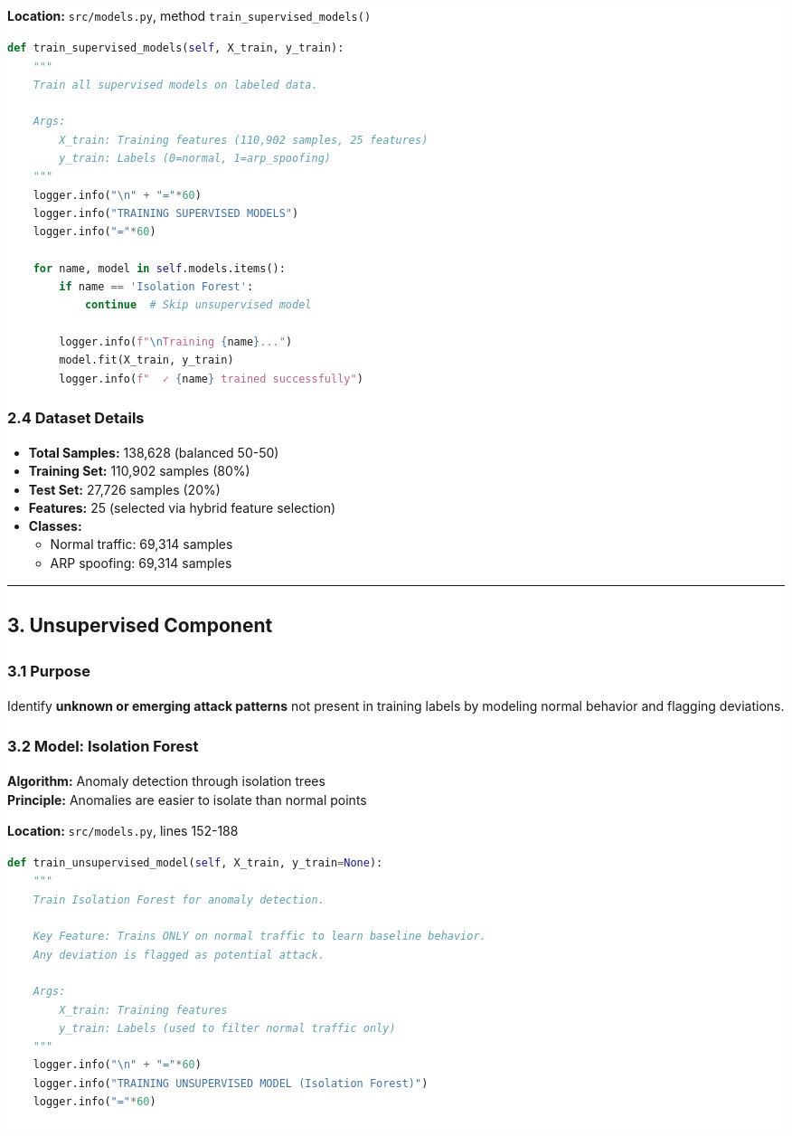 **Location:** `src/models.py`, method `train_supervised_models()`

```python
def train_supervised_models(self, X_train, y_train):
    """
    Train all supervised models on labeled data.
    
    Args:
        X_train: Training features (110,902 samples, 25 features)
        y_train: Labels (0=normal, 1=arp_spoofing)
    """
    logger.info("\n" + "="*60)
    logger.info("TRAINING SUPERVISED MODELS")
    logger.info("="*60)
    
    for name, model in self.models.items():
        if name == 'Isolation Forest':
            continue  # Skip unsupervised model
        
        logger.info(f"\nTraining {name}...")
        model.fit(X_train, y_train)
        logger.info(f"  ✓ {name} trained successfully")
```

### 2.4 Dataset Details

- **Total Samples:** 138,628 (balanced 50-50)
- **Training Set:** 110,902 samples (80%)
- **Test Set:** 27,726 samples (20%)
- **Features:** 25 (selected via hybrid feature selection)
- **Classes:** 
  - Normal traffic: 69,314 samples
  - ARP spoofing: 69,314 samples

---

## 3. Unsupervised Component

### 3.1 Purpose
Identify **unknown or emerging attack patterns** not present in training labels by modeling normal behavior and flagging deviations.

### 3.2 Model: Isolation Forest

**Algorithm:** Anomaly detection through isolation trees  
**Principle:** Anomalies are easier to isolate than normal points

**Location:** `src/models.py`, lines 152-188

```python
def train_unsupervised_model(self, X_train, y_train=None):
    """
    Train Isolation Forest for anomaly detection.
    
    Key Feature: Trains ONLY on normal traffic to learn baseline behavior.
    Any deviation is flagged as potential attack.
    
    Args:
        X_train: Training features
        y_train: Labels (used to filter normal traffic only)
    """
    logger.info("\n" + "="*60)
    logger.info("TRAINING UNSUPERVISED MODEL (Isolation Forest)")
    logger.info("="*60)
    
```